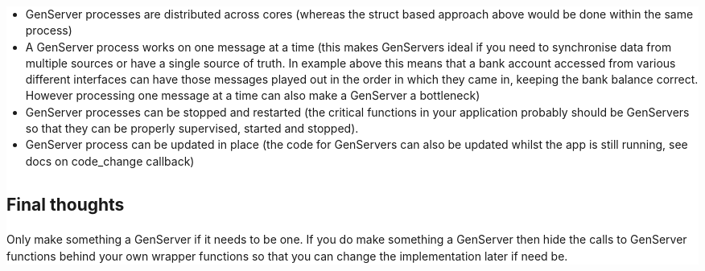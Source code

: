 - GenServer processes are distributed across cores (whereas the struct based approach above would be done within the same process)
- A GenServer process works on one message at a time (this makes GenServers ideal if you need to synchronise data from multiple sources or have a single source of truth. In example above this means that a bank account accessed from various different interfaces can have those messages played out in the order in which they came in, keeping the bank balance correct. However processing one message at a time can also make a GenServer a bottleneck)
- GenServer processes can be stopped and restarted (the critical functions in your application probably should be GenServers so that they can be properly supervised, started and stopped).
- GenServer process can be updated in place (the code for GenServers can also be updated whilst the app is still running, see docs on code_change callback)

## Final thoughts
Only make something a GenServer if it needs to be one. If you do make something a GenServer then hide the calls to GenServer functions behind your own wrapper functions so that you can change the implementation later if need be.
